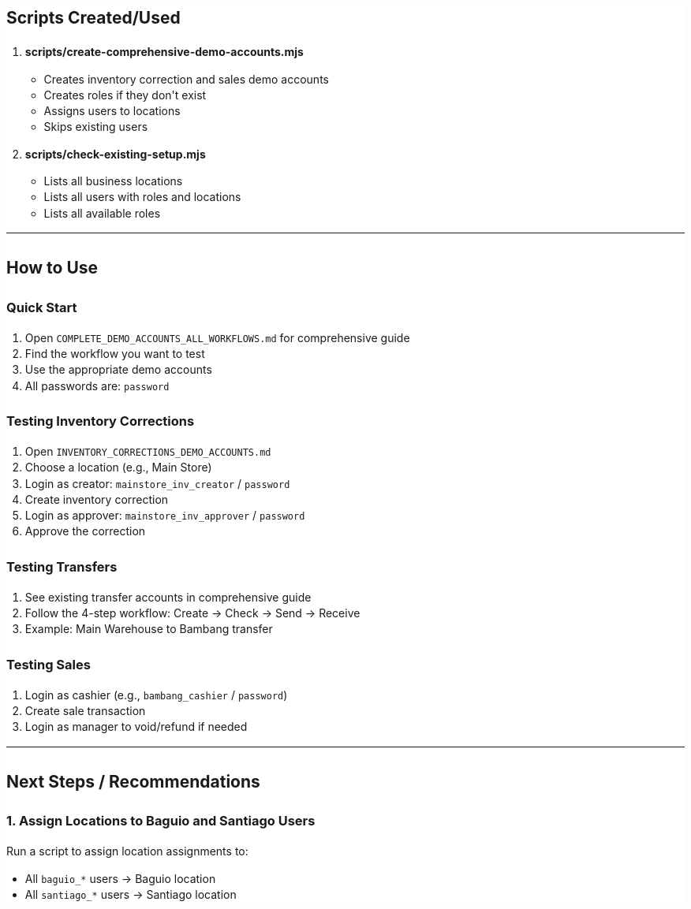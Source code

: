 
## Scripts Created/Used

1. **scripts/create-comprehensive-demo-accounts.mjs**
   - Creates inventory correction and sales demo accounts
   - Creates roles if they don't exist
   - Assigns users to locations
   - Skips existing users

2. **scripts/check-existing-setup.mjs**
   - Lists all business locations
   - Lists all users with roles and locations
   - Lists all available roles

---

## How to Use

### Quick Start
1. Open `COMPLETE_DEMO_ACCOUNTS_ALL_WORKFLOWS.md` for comprehensive guide
2. Find the workflow you want to test
3. Use the appropriate demo accounts
4. All passwords are: `password`

### Testing Inventory Corrections
1. Open `INVENTORY_CORRECTIONS_DEMO_ACCOUNTS.md`
2. Choose a location (e.g., Main Store)
3. Login as creator: `mainstore_inv_creator` / `password`
4. Create inventory correction
5. Login as approver: `mainstore_inv_approver` / `password`
6. Approve the correction

### Testing Transfers
1. See existing transfer accounts in comprehensive guide
2. Follow the 4-step workflow: Create → Check → Send → Receive
3. Example: Main Warehouse to Bambang transfer

### Testing Sales
1. Login as cashier (e.g., `bambang_cashier` / `password`)
2. Create sale transaction
3. Login as manager to void/refund if needed

---

## Next Steps / Recommendations

### 1. Assign Locations to Baguio and Santiago Users
Run a script to assign location assignments to:
- All `baguio_*` users → Baguio location
- All `santiago_*` users → Santiago location

